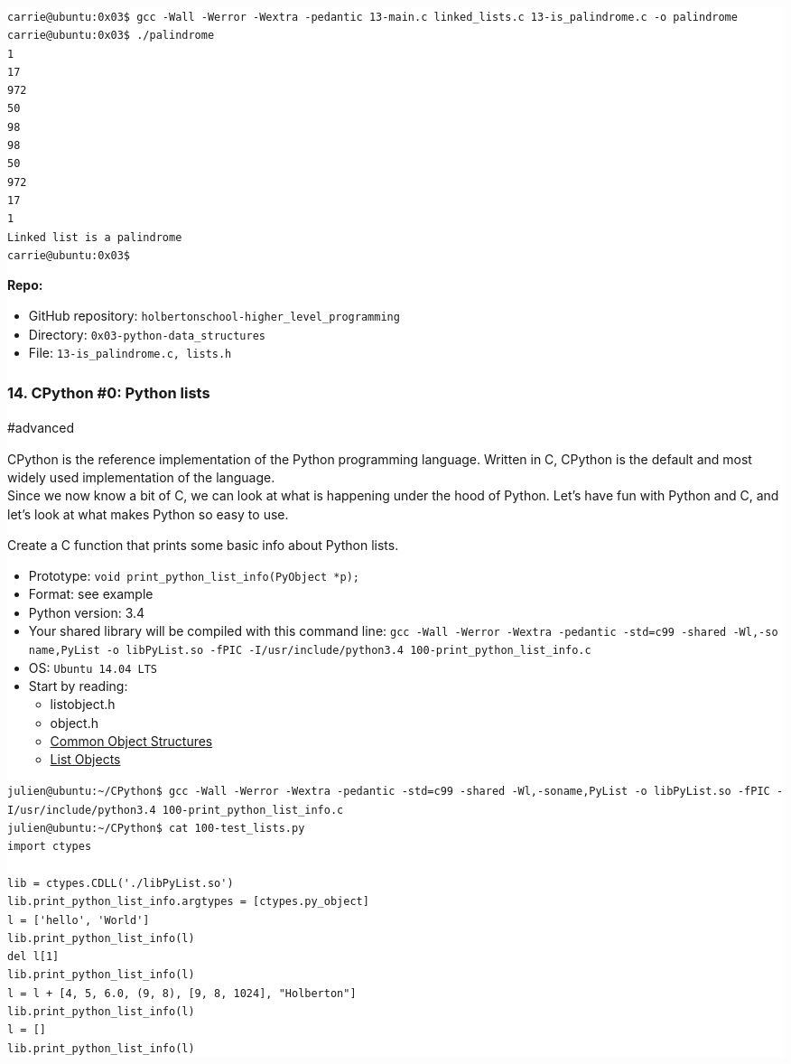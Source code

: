 ```
carrie@ubuntu:0x03$ gcc -Wall -Werror -Wextra -pedantic 13-main.c linked_lists.c 13-is_palindrome.c -o palindrome
carrie@ubuntu:0x03$ ./palindrome
1
17
972
50
98
98
50
972
17
1
Linked list is a palindrome
carrie@ubuntu:0x03$

```

**Repo:**

-   GitHub repository:  `holbertonschool-higher_level_programming`
-   Directory:  `0x03-python-data_structures`
-   File:  `13-is_palindrome.c, lists.h`

### 14. CPython #0: Python lists

#advanced

CPython is the reference implementation of the Python programming language. Written in C, CPython is the default and most widely used implementation of the language.  
Since we now know a bit of C, we can look at what is happening under the hood of Python. Let’s have fun with Python and C, and let’s look at what makes Python so easy to use.
  
  
Create a C function that prints some basic info about Python lists.

-   Prototype:  `void print_python_list_info(PyObject *p);`
-   Format: see example
-   Python version: 3.4
-   Your shared library will be compiled with this command line:  `gcc -Wall -Werror -Wextra -pedantic -std=c99 -shared -Wl,-soname,PyList -o libPyList.so -fPIC -I/usr/include/python3.4 100-print_python_list_info.c`
-   OS:  `Ubuntu 14.04 LTS`
-   Start by reading:
    -   listobject.h
    -   object.h
    -   [Common Object Structures](https://intranet.hbtn.io/rltoken/dT4mB9ICDYeW7wFMjnDmHg "Common Object Structures")
    -   [List Objects](https://intranet.hbtn.io/rltoken/RkRY1sOLkk8aKReKiu4XyQ "List Objects")

```
julien@ubuntu:~/CPython$ gcc -Wall -Werror -Wextra -pedantic -std=c99 -shared -Wl,-soname,PyList -o libPyList.so -fPIC -I/usr/include/python3.4 100-print_python_list_info.c
julien@ubuntu:~/CPython$ cat 100-test_lists.py 
import ctypes

lib = ctypes.CDLL('./libPyList.so')
lib.print_python_list_info.argtypes = [ctypes.py_object]
l = ['hello', 'World']
lib.print_python_list_info(l)
del l[1]
lib.print_python_list_info(l)
l = l + [4, 5, 6.0, (9, 8), [9, 8, 1024], "Holberton"]
lib.print_python_list_info(l)
l = []
lib.print_python_list_info(l)
```